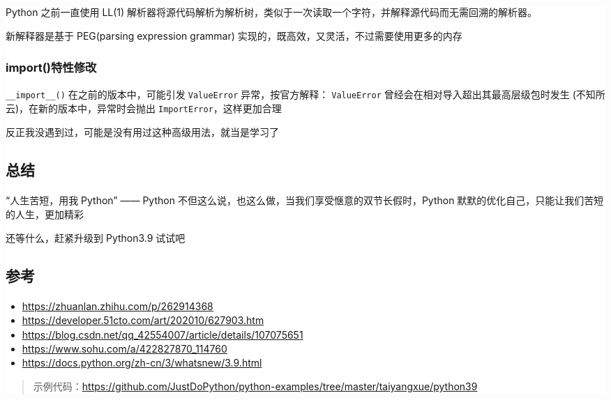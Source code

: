 Python 之前一直使用 LL(1) 解析器将源代码解析为解析树，类似于一次读取一个字符，并解释源代码而无需回溯的解析器。

新解释器是基于 PEG(parsing expression grammar) 实现的，既高效，又灵活，不过需要使用更多的内存

### __import__()特性修改

`__import__()` 在之前的版本中，可能引发 `ValueError` 异常，按官方解释： `ValueError` 曾经会在相对导入超出其最高层级包时发生 (不知所云)，在新的版本中，异常时会抛出 `ImportError`，这样更加合理

反正我没遇到过，可能是没有用过这种高级用法，就当是学习了

## 总结

“人生苦短，用我 Python” —— Python 不但这么说，也这么做，当我们享受惬意的双节长假时，Python 默默的优化自己，只能让我们苦短的人生，更加精彩

还等什么，赶紧升级到 Python3.9 试试吧

## 参考

- <https://zhuanlan.zhihu.com/p/262914368>
- <https://developer.51cto.com/art/202010/627903.htm>
- <https://blog.csdn.net/qq_42554007/article/details/107075651>
- <https://www.sohu.com/a/422827870_114760>
- <https://docs.python.org/zh-cn/3/whatsnew/3.9.html>

> 示例代码：<https://github.com/JustDoPython/python-examples/tree/master/taiyangxue/python39>
